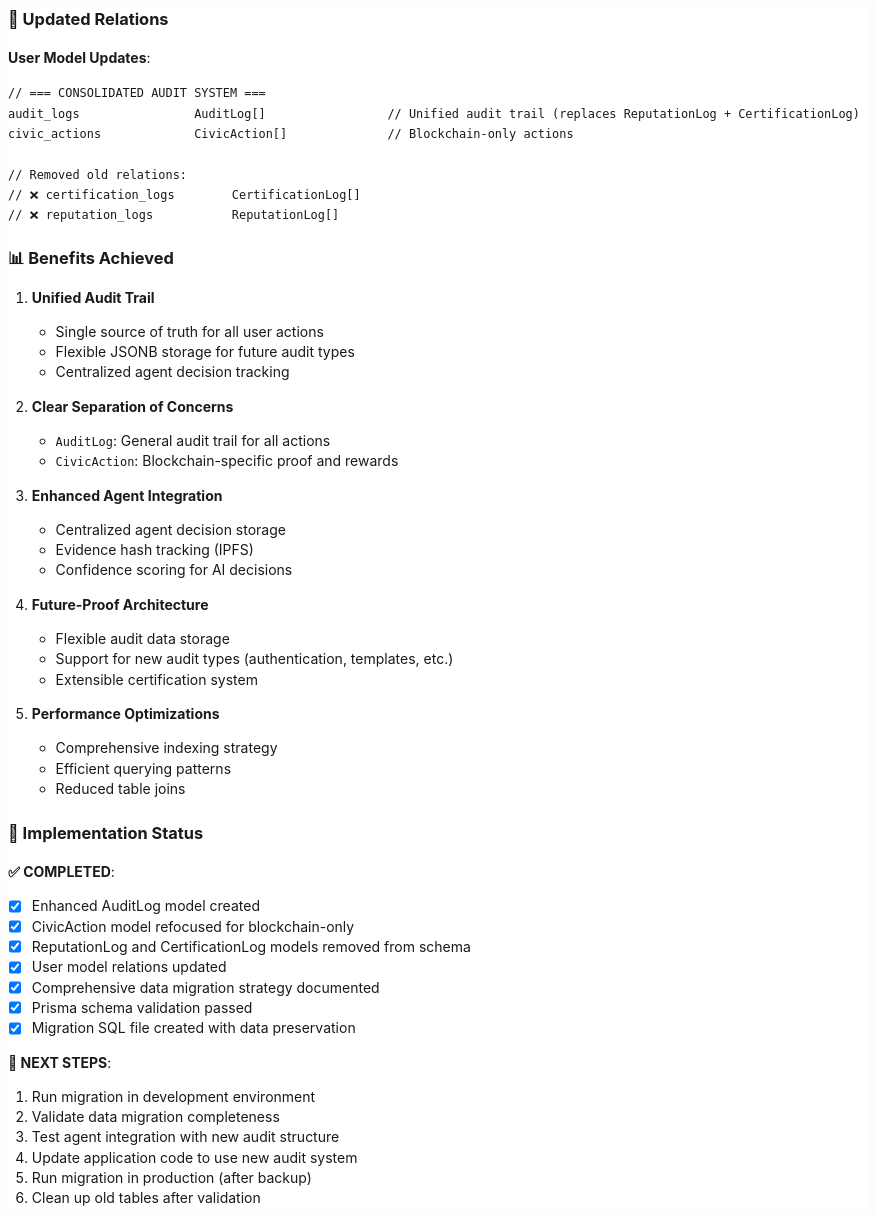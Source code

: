 ### 🔗 Updated Relations

**User Model Updates**:
```prisma
// === CONSOLIDATED AUDIT SYSTEM ===
audit_logs                AuditLog[]                 // Unified audit trail (replaces ReputationLog + CertificationLog)
civic_actions             CivicAction[]              // Blockchain-only actions

// Removed old relations:
// ❌ certification_logs        CertificationLog[]
// ❌ reputation_logs           ReputationLog[]
```

### 📊 Benefits Achieved

1. **Unified Audit Trail**
   - Single source of truth for all user actions
   - Flexible JSONB storage for future audit types
   - Centralized agent decision tracking

2. **Clear Separation of Concerns**
   - `AuditLog`: General audit trail for all actions
   - `CivicAction`: Blockchain-specific proof and rewards

3. **Enhanced Agent Integration**
   - Centralized agent decision storage
   - Evidence hash tracking (IPFS)
   - Confidence scoring for AI decisions

4. **Future-Proof Architecture**
   - Flexible audit data storage
   - Support for new audit types (authentication, templates, etc.)
   - Extensible certification system

5. **Performance Optimizations**
   - Comprehensive indexing strategy
   - Efficient querying patterns
   - Reduced table joins

### 🚀 Implementation Status

**✅ COMPLETED**:
- [x] Enhanced AuditLog model created
- [x] CivicAction model refocused for blockchain-only
- [x] ReputationLog and CertificationLog models removed from schema
- [x] User model relations updated  
- [x] Comprehensive data migration strategy documented
- [x] Prisma schema validation passed
- [x] Migration SQL file created with data preservation

**🔄 NEXT STEPS**:
1. Run migration in development environment
2. Validate data migration completeness
3. Test agent integration with new audit structure
4. Update application code to use new audit system
5. Run migration in production (after backup)
6. Clean up old tables after validation
